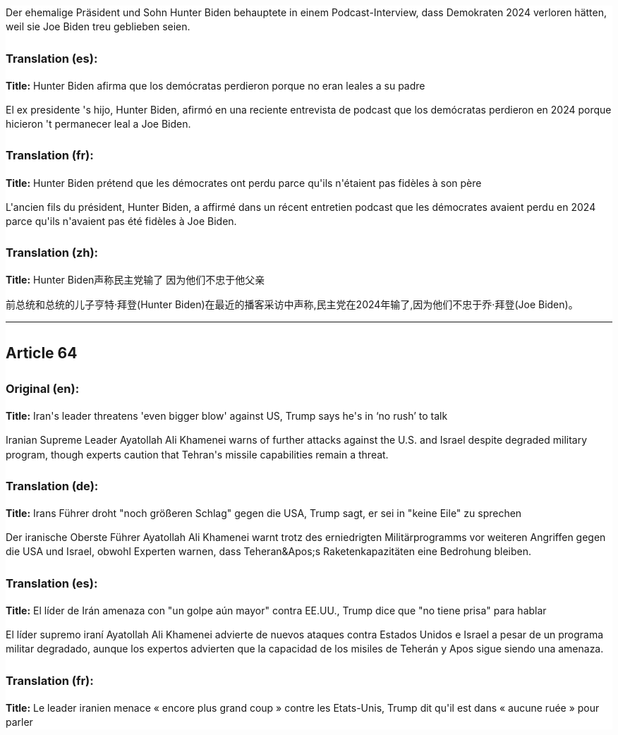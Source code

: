 Der ehemalige Präsident und Sohn Hunter Biden behauptete in einem Podcast-Interview, dass Demokraten 2024 verloren hätten, weil sie Joe Biden treu geblieben seien.

### Translation (es):
**Title:** Hunter Biden afirma que los demócratas perdieron porque no eran leales a su padre

El ex presidente &apos;s hijo, Hunter Biden, afirmó en una reciente entrevista de podcast que los demócratas perdieron en 2024 porque hicieron &apos;t permanecer leal a Joe Biden.

### Translation (fr):
**Title:** Hunter Biden prétend que les démocrates ont perdu parce qu'ils n'étaient pas fidèles à son père

L'ancien fils du président, Hunter Biden, a affirmé dans un récent entretien podcast que les démocrates avaient perdu en 2024 parce qu'ils n'avaient pas été fidèles à Joe Biden.

### Translation (zh):
**Title:** Hunter Biden声称民主党输了 因为他们不忠于他父亲

前总统和总统的儿子亨特·拜登(Hunter Biden)在最近的播客采访中声称,民主党在2024年输了,因为他们不忠于乔·拜登(Joe Biden)。

---

## Article 64
### Original (en):
**Title:** Iran's leader threatens 'even bigger blow' against US, Trump says he's in ‘no rush’ to talk

Iranian Supreme Leader Ayatollah Ali Khamenei warns of further attacks against the U.S. and Israel despite degraded military program, though experts caution that Tehran&apos;s missile capabilities remain a threat.

### Translation (de):
**Title:** Irans Führer droht "noch größeren Schlag" gegen die USA, Trump sagt, er sei in "keine Eile" zu sprechen

Der iranische Oberste Führer Ayatollah Ali Khamenei warnt trotz des erniedrigten Militärprogramms vor weiteren Angriffen gegen die USA und Israel, obwohl Experten warnen, dass Teheran&Apos;s Raketenkapazitäten eine Bedrohung bleiben.

### Translation (es):
**Title:** El líder de Irán amenaza con "un golpe aún mayor" contra EE.UU., Trump dice que "no tiene prisa" para hablar

El líder supremo iraní Ayatollah Ali Khamenei advierte de nuevos ataques contra Estados Unidos e Israel a pesar de un programa militar degradado, aunque los expertos advierten que la capacidad de los misiles de Teherán y Apos sigue siendo una amenaza.

### Translation (fr):
**Title:** Le leader iranien menace « encore plus grand coup » contre les Etats-Unis, Trump dit qu'il est dans « aucune ruée » pour parler
